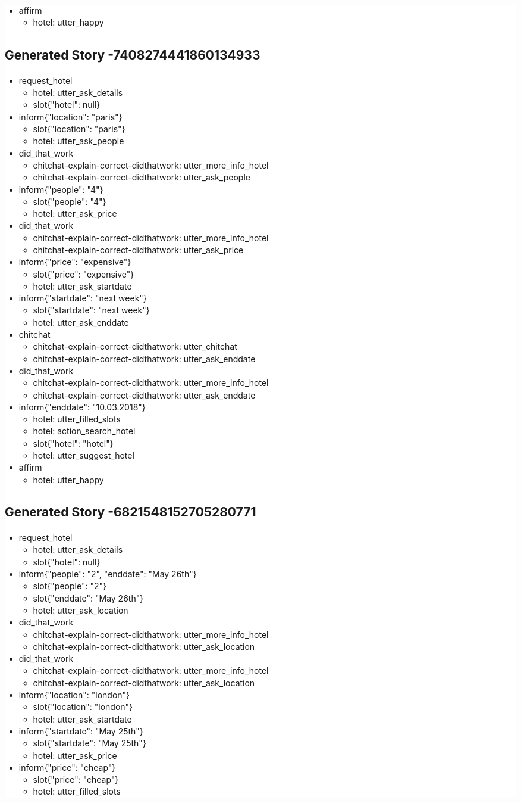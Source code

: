* affirm
    - hotel: utter_happy

## Generated Story -7408274441860134933
* request_hotel
    - hotel: utter_ask_details
    - slot{"hotel": null}
* inform{"location": "paris"}
    - slot{"location": "paris"}
    - hotel: utter_ask_people
* did_that_work
    - chitchat-explain-correct-didthatwork: utter_more_info_hotel
    - chitchat-explain-correct-didthatwork: utter_ask_people
* inform{"people": "4"}
    - slot{"people": "4"}
    - hotel: utter_ask_price
* did_that_work
    - chitchat-explain-correct-didthatwork: utter_more_info_hotel
    - chitchat-explain-correct-didthatwork: utter_ask_price
* inform{"price": "expensive"}
    - slot{"price": "expensive"}
    - hotel: utter_ask_startdate
* inform{"startdate": "next week"}
    - slot{"startdate": "next week"}
    - hotel: utter_ask_enddate
* chitchat
    - chitchat-explain-correct-didthatwork: utter_chitchat
    - chitchat-explain-correct-didthatwork: utter_ask_enddate
* did_that_work
    - chitchat-explain-correct-didthatwork: utter_more_info_hotel
    - chitchat-explain-correct-didthatwork: utter_ask_enddate
* inform{"enddate": "10.03.2018"}
    - hotel: utter_filled_slots
    - hotel: action_search_hotel
    - slot{"hotel": "hotel"}
    - hotel: utter_suggest_hotel
* affirm
    - hotel: utter_happy

## Generated Story -6821548152705280771
* request_hotel
    - hotel: utter_ask_details
    - slot{"hotel": null}
* inform{"people": "2", "enddate": "May 26th"}
    - slot{"people": "2"}
    - slot{"enddate": "May 26th"}
    - hotel: utter_ask_location
* did_that_work
    - chitchat-explain-correct-didthatwork: utter_more_info_hotel
    - chitchat-explain-correct-didthatwork: utter_ask_location
* did_that_work
    - chitchat-explain-correct-didthatwork: utter_more_info_hotel
    - chitchat-explain-correct-didthatwork: utter_ask_location
* inform{"location": "london"}
    - slot{"location": "london"}
    - hotel: utter_ask_startdate
* inform{"startdate": "May 25th"}
    - slot{"startdate": "May 25th"}
    - hotel: utter_ask_price
* inform{"price": "cheap"}
    - slot{"price": "cheap"}
    - hotel: utter_filled_slots